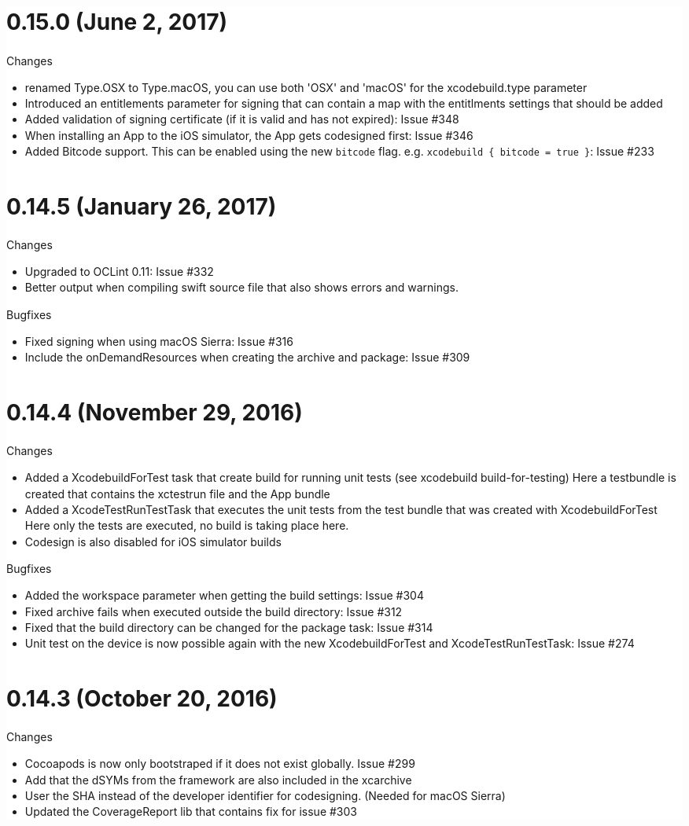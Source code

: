 
# 0.15.0 (June 2, 2017)

Changes
* renamed Type.OSX to Type.macOS, you can use both 'OSX' and 'macOS' for the xcodebuild.type parameter
* Introduced an entitlements parameter for signing that can contain a map with the entitlments settings that should be added
* Added validation of signing certificate (if it is valid and has not expired): Issue #348
* When installing an App to the iOS simulator, the App gets codesigned first: Issue #346
* Added Bitcode support. This can be enabled using the new `bitcode` flag. e.g. `xcodebuild { bitcode = true }`: Issue #233


# 0.14.5 (January 26, 2017)

Changes
* Upgraded to OCLint 0.11: Issue #332
* Better output when compiling swift source file that also shows errors and warnings.

Bugfixes
* Fixed signing when using macOS Sierra: Issue #316
* Include the onDemandResources when creating the archive and package: Issue #309

# 0.14.4 (November 29, 2016)

Changes
* Added a XcodebuildForTest task that create build for running unit tests (see xcodebuild build-for-testing)
  Here a testbundle is created that contains the xctestrun file and the App bundle
* Added a XcodeTestRunTestTask that executes the unit tests from the test bundle that was created with XcodebuildForTest
  Here only the tests are executed, no build is taking place here.
* Codesign is also disabled for iOS simulator builds

Bugfixes
* Added the workspace parameter when getting the build settings: Issue #304
* Fixed archive fails when executed outside the build directory: Issue #312
* Fixed that the build directory can be changed for the package task: Issue #314
* Unit test on the device is now possible again with the new XcodebuildForTest and XcodeTestRunTestTask: Issue #274

# 0.14.3 (October 20, 2016)

Changes
* Cocoapods is now only bootstraped if it does not exist globally. Issue #299
* Add that the dSYMs from the framework are also included in the xcarchive
* User the SHA instead of the developer identifier for codesigning. (Needed for macOS Sierra)
* Updated the CoverageReport lib that contains fix for issue #303
